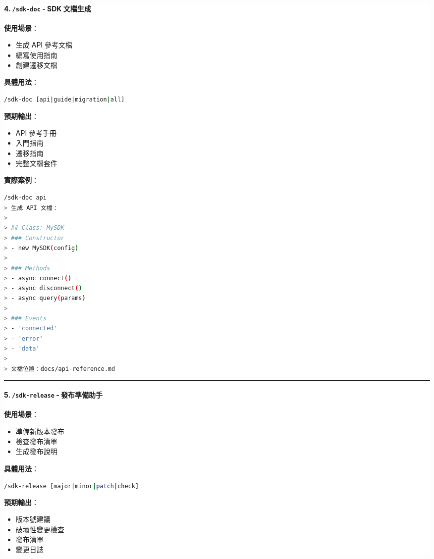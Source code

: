 
#### 4. `/sdk-doc` - SDK 文檔生成

**使用場景**：
- 生成 API 參考文檔
- 編寫使用指南
- 創建遷移文檔

**具體用法**：
```bash
/sdk-doc [api|guide|migration|all]
```

**預期輸出**：
- API 參考手冊
- 入門指南
- 遷移指南
- 完整文檔套件

**實際案例**：
```bash
/sdk-doc api
> 生成 API 文檔：
> 
> ## Class: MySDK
> ### Constructor
> - new MySDK(config)
> 
> ### Methods
> - async connect()
> - async disconnect()
> - async query(params)
> 
> ### Events
> - 'connected'
> - 'error'
> - 'data'
> 
> 文檔位置：docs/api-reference.md
```

---

#### 5. `/sdk-release` - 發布準備助手

**使用場景**：
- 準備新版本發布
- 檢查發布清單
- 生成發布說明

**具體用法**：
```bash
/sdk-release [major|minor|patch|check]
```

**預期輸出**：
- 版本號建議
- 破壞性變更檢查
- 發布清單
- 變更日誌
